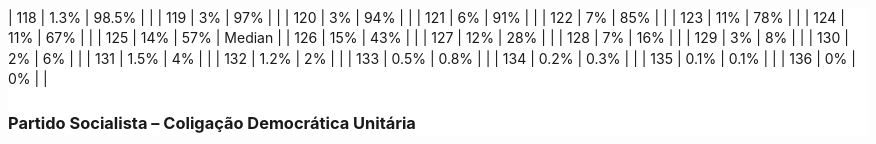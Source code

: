 | 118 | 1.3% | 98.5% |  |
| 119 | 3% | 97% |  |
| 120 | 3% | 94% |  |
| 121 | 6% | 91% |  |
| 122 | 7% | 85% |  |
| 123 | 11% | 78% |  |
| 124 | 11% | 67% |  |
| 125 | 14% | 57% | Median |
| 126 | 15% | 43% |  |
| 127 | 12% | 28% |  |
| 128 | 7% | 16% |  |
| 129 | 3% | 8% |  |
| 130 | 2% | 6% |  |
| 131 | 1.5% | 4% |  |
| 132 | 1.2% | 2% |  |
| 133 | 0.5% | 0.8% |  |
| 134 | 0.2% | 0.3% |  |
| 135 | 0.1% | 0.1% |  |
| 136 | 0% | 0% |  |

### Partido Socialista – Coligação Democrática Unitária
